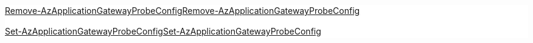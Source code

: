 [<span data-ttu-id="0d13b-160">Remove-AzApplicationGatewayProbeConfig</span><span class="sxs-lookup"><span data-stu-id="0d13b-160">Remove-AzApplicationGatewayProbeConfig</span></span>](./Remove-AzApplicationGatewayProbeConfig.md)

[<span data-ttu-id="0d13b-161">Set-AzApplicationGatewayProbeConfig</span><span class="sxs-lookup"><span data-stu-id="0d13b-161">Set-AzApplicationGatewayProbeConfig</span></span>](./Set-AzApplicationGatewayProbeConfig.md)

